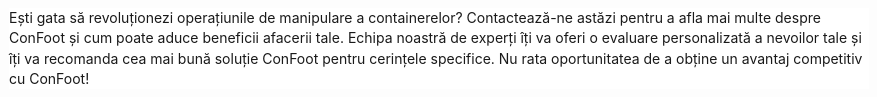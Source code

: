 Ești gata să revoluționezi operațiunile de manipulare a containerelor? Contactează-ne astăzi pentru a afla mai multe despre ConFoot și cum poate aduce beneficii afacerii tale. Echipa noastră de experți îți va oferi o evaluare personalizată a nevoilor tale și îți va recomanda cea mai bună soluție ConFoot pentru cerințele specifice. Nu rata oportunitatea de a obține un avantaj competitiv cu ConFoot!